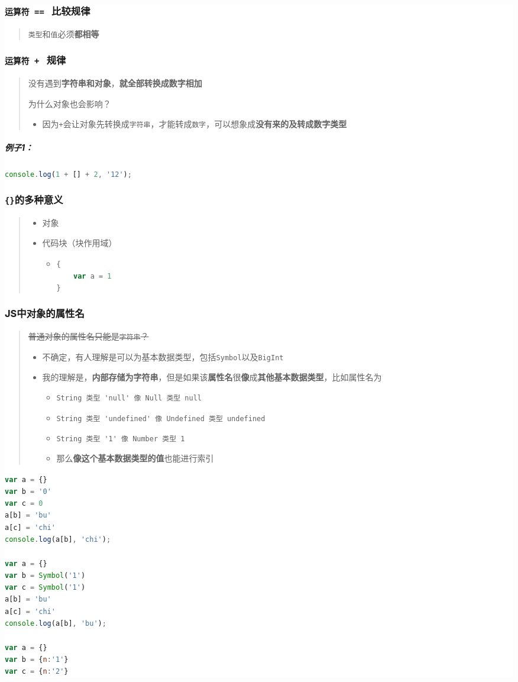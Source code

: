 

### `运算符 == ` 比较规律

> `类型`和`值`必须**都相等**



### `运算符 + ` 规律

> 没有遇到**字符串和对象**，**就全部转换成数字相加**
>
> 为什么对象也会影响？
>
> + 因为`+`会让对象先转换成`字符串`，才能转成`数字`，可以想象成**没有来的及转成数字类型**

##### 例子1：

```js
console.log(1 + [] + 2, '12');
```



### `{}`的多种意义

> + 对象
>
> + 代码块（块作用域）
>
>   + ```js
>     {
>         var a = 1
>     }
>     ```



### JS中对象的属性名

>  ~~普通对象的属性名只能是`字符串`？~~
>
> + 不确定，有人理解是可以为基本数据类型，包括`Symbol`以及`BigInt`
>
> + 我的理解是，**内部存储为字符串**，但是如果该**属性名**很**像**成**其他基本数据类型**，比如属性名为 
>   + `String 类型 'null' 像 Null 类型 null`
>   + `String 类型 'undefined' 像 Undefined 类型 undefined`
>   + `String 类型 '1' 像 Number 类型 1`
>
>   + 那么**像这个基本数据类型的值**也能进行索引

```js
var a = {}
var b = '0'
var c = 0
a[b] = 'bu'
a[c] = 'chi'
console.log(a[b], 'chi');

var a = {}
var b = Symbol('1')
var c = Symbol('1')
a[b] = 'bu'
a[c] = 'chi'
console.log(a[b], 'bu');

var a = {}
var b = {n:'1'}
var c = {n:'2'}
```